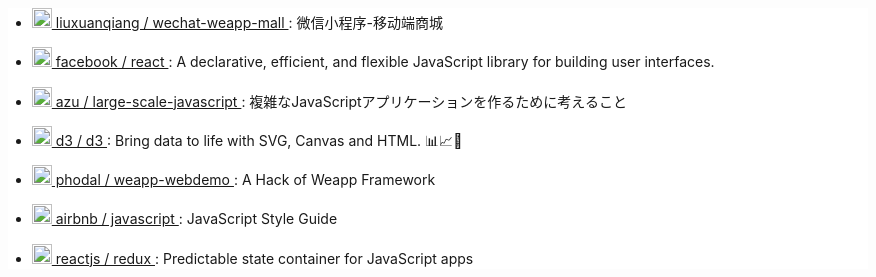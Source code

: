 * <img src='https://avatars2.githubusercontent.com/u/8065215?v=3&s=40' height='20' width='20'>[
      liuxuanqiang
      /
      wechat-weapp-mall
](https://github.com/liuxuanqiang/wechat-weapp-mall): 
      微信小程序-移动端商城
    
* <img src='https://avatars3.githubusercontent.com/u/8445?v=3&s=40' height='20' width='20'>[
      facebook
      /
      react
](https://github.com/facebook/react): 
      A declarative, efficient, and flexible JavaScript library for building user interfaces.
    
* <img src='https://avatars1.githubusercontent.com/u/19714?v=3&s=40' height='20' width='20'>[
      azu
      /
      large-scale-javascript
](https://github.com/azu/large-scale-javascript): 
      複雑なJavaScriptアプリケーションを作るために考えること
    
* <img src='https://avatars2.githubusercontent.com/u/230541?v=3&s=40' height='20' width='20'>[
      d3
      /
      d3
](https://github.com/d3/d3): 
      Bring data to life with SVG, Canvas and HTML. 📊📈🎉

    
* <img src='https://avatars2.githubusercontent.com/u/472311?v=3&s=40' height='20' width='20'>[
      phodal
      /
      weapp-webdemo
](https://github.com/phodal/weapp-webdemo): 
      A Hack of Weapp Framework
    
* <img src='https://avatars0.githubusercontent.com/u/45469?v=3&s=40' height='20' width='20'>[
      airbnb
      /
      javascript
](https://github.com/airbnb/javascript): 
      JavaScript Style Guide
    
* <img src='https://avatars3.githubusercontent.com/u/810438?v=3&s=40' height='20' width='20'>[
      reactjs
      /
      redux
](https://github.com/reactjs/redux): 
      Predictable state container for JavaScript apps
    